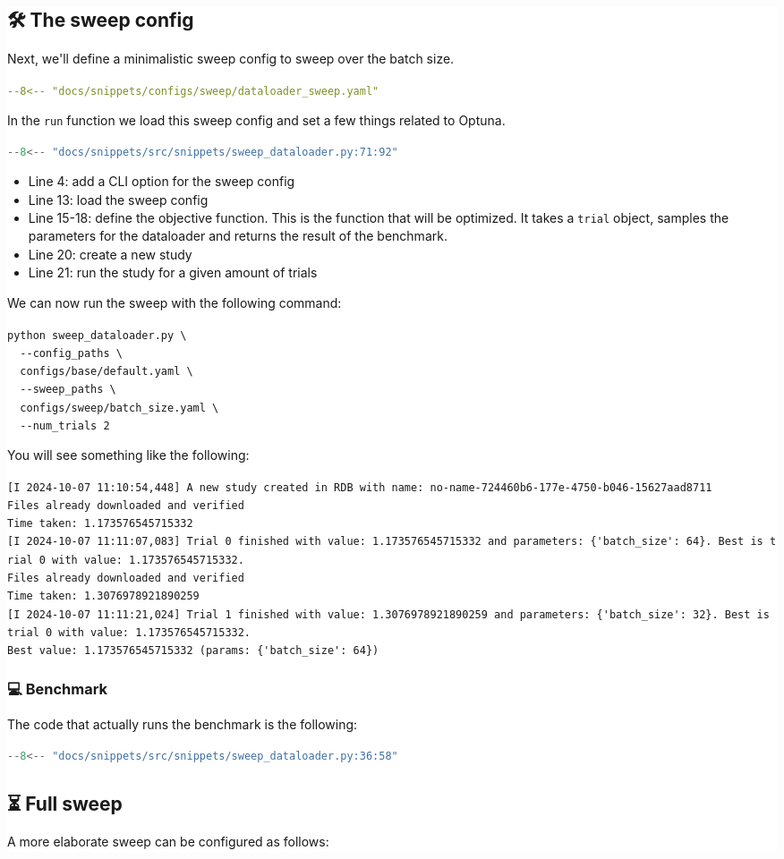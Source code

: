 ## 🛠️ The sweep config
Next, we'll define a minimalistic sweep config to sweep over the batch size.

```yaml
--8<-- "docs/snippets/configs/sweep/dataloader_sweep.yaml"
```

In the `run` function we load this sweep config and set a few things related to Optuna.

```python linenums="1" hl_lines="4 13 15-18 20-21"
--8<-- "docs/snippets/src/snippets/sweep_dataloader.py:71:92"
```

- Line 4: add a CLI option for the sweep config
- Line 13: load the sweep config
- Line 15-18: define the objective function. This is the function that will be optimized. It takes a `trial` object, samples the parameters for the dataloader and returns the result of the benchmark.
- Line 20: create a new study
- Line 21: run the study for a given amount of trials


We can now run the sweep with the following command:

```console
python sweep_dataloader.py \
  --config_paths \
  configs/base/default.yaml \
  --sweep_paths \
  configs/sweep/batch_size.yaml \
  --num_trials 2
```

You will see something like the following:

```
[I 2024-10-07 11:10:54,448] A new study created in RDB with name: no-name-724460b6-177e-4750-b046-15627aad8711
Files already downloaded and verified
Time taken: 1.173576545715332
[I 2024-10-07 11:11:07,083] Trial 0 finished with value: 1.173576545715332 and parameters: {'batch_size': 64}. Best is trial 0 with value: 1.173576545715332.
Files already downloaded and verified
Time taken: 1.3076978921890259
[I 2024-10-07 11:11:21,024] Trial 1 finished with value: 1.3076978921890259 and parameters: {'batch_size': 32}. Best is trial 0 with value: 1.173576545715332.
Best value: 1.173576545715332 (params: {'batch_size': 64})
```

### 💻 Benchmark
The code that actually runs the benchmark is the following:

```python linenums="1"
--8<-- "docs/snippets/src/snippets/sweep_dataloader.py:36:58"
```

## ⏳ Full sweep
A more elaborate sweep can be configured as follows:
